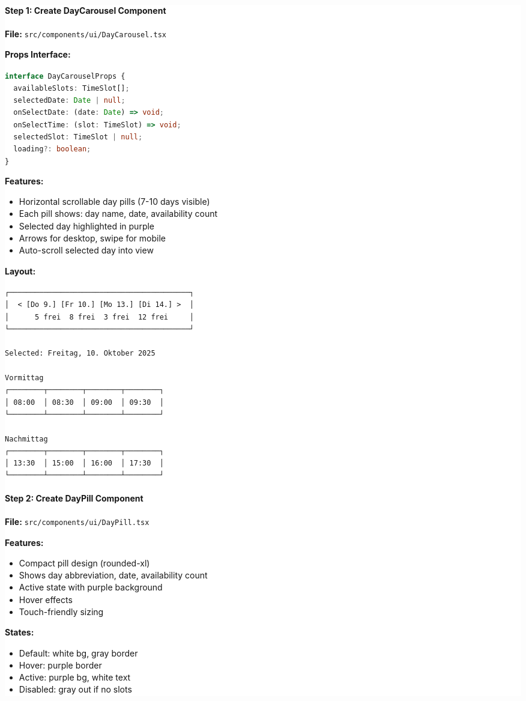#### Step 1: Create DayCarousel Component
**File:** `src/components/ui/DayCarousel.tsx`

**Props Interface:**
```typescript
interface DayCarouselProps {
  availableSlots: TimeSlot[];
  selectedDate: Date | null;
  onSelectDate: (date: Date) => void;
  onSelectTime: (slot: TimeSlot) => void;
  selectedSlot: TimeSlot | null;
  loading?: boolean;
}
```

**Features:**
- Horizontal scrollable day pills (7-10 days visible)
- Each pill shows: day name, date, availability count
- Selected day highlighted in purple
- Arrows for desktop, swipe for mobile
- Auto-scroll selected day into view

**Layout:**
```
┌──────────────────────────────────────────┐
│  < [Do 9.] [Fr 10.] [Mo 13.] [Di 14.] >  │
│      5 frei  8 frei  3 frei  12 frei     │
└──────────────────────────────────────────┘

Selected: Freitag, 10. Oktober 2025

Vormittag
┌────────┬────────┬────────┬────────┐
│ 08:00  │ 08:30  │ 09:00  │ 09:30  │
└────────┴────────┴────────┴────────┘

Nachmittag  
┌────────┬────────┬────────┬────────┐
│ 13:30  │ 15:00  │ 16:00  │ 17:30  │
└────────┴────────┴────────┴────────┘
```

#### Step 2: Create DayPill Component
**File:** `src/components/ui/DayPill.tsx`

**Features:**
- Compact pill design (rounded-xl)
- Shows day abbreviation, date, availability count
- Active state with purple background
- Hover effects
- Touch-friendly sizing

**States:**
- Default: white bg, gray border
- Hover: purple border
- Active: purple bg, white text
- Disabled: gray out if no slots
